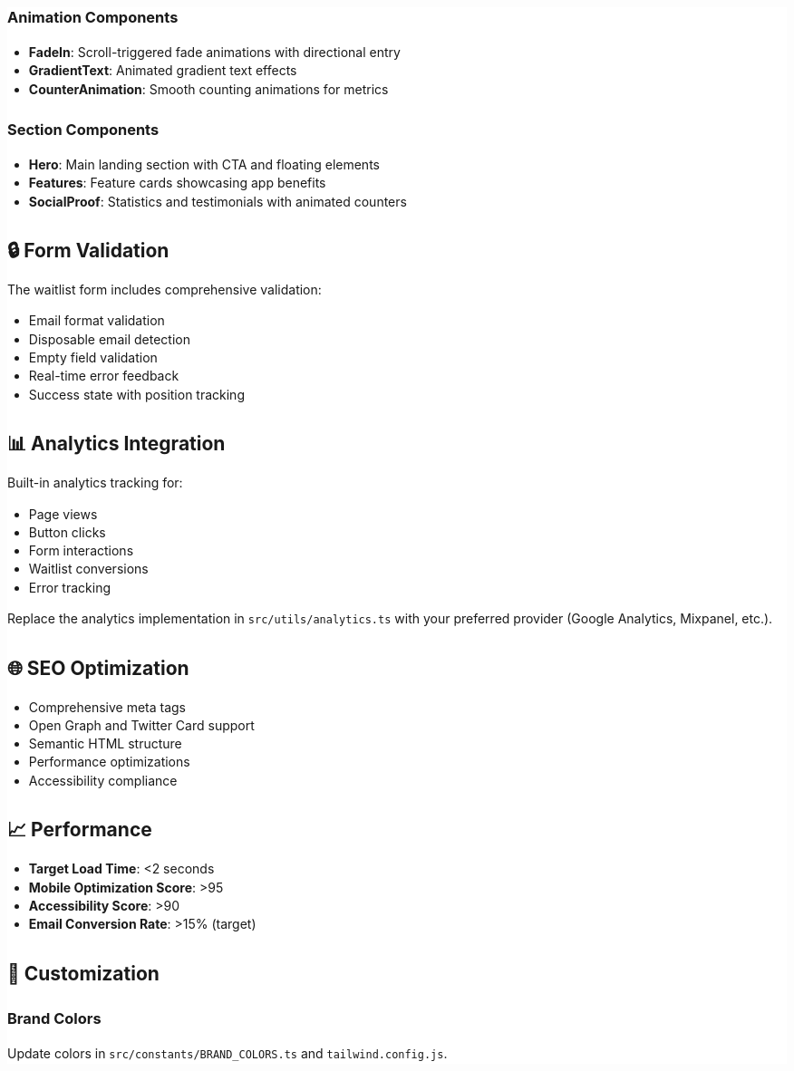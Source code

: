 ### Animation Components
- **FadeIn**: Scroll-triggered fade animations with directional entry
- **GradientText**: Animated gradient text effects
- **CounterAnimation**: Smooth counting animations for metrics

### Section Components
- **Hero**: Main landing section with CTA and floating elements
- **Features**: Feature cards showcasing app benefits
- **SocialProof**: Statistics and testimonials with animated counters

## 🔒 Form Validation

The waitlist form includes comprehensive validation:
- Email format validation
- Disposable email detection
- Empty field validation
- Real-time error feedback
- Success state with position tracking

## 📊 Analytics Integration

Built-in analytics tracking for:
- Page views
- Button clicks
- Form interactions
- Waitlist conversions
- Error tracking

Replace the analytics implementation in `src/utils/analytics.ts` with your preferred provider (Google Analytics, Mixpanel, etc.).

## 🌐 SEO Optimization

- Comprehensive meta tags
- Open Graph and Twitter Card support
- Semantic HTML structure
- Performance optimizations
- Accessibility compliance

## 📈 Performance

- **Target Load Time**: <2 seconds
- **Mobile Optimization Score**: >95
- **Accessibility Score**: >90
- **Email Conversion Rate**: >15% (target)

## 🔧 Customization

### Brand Colors
Update colors in `src/constants/BRAND_COLORS.ts` and `tailwind.config.js`.
